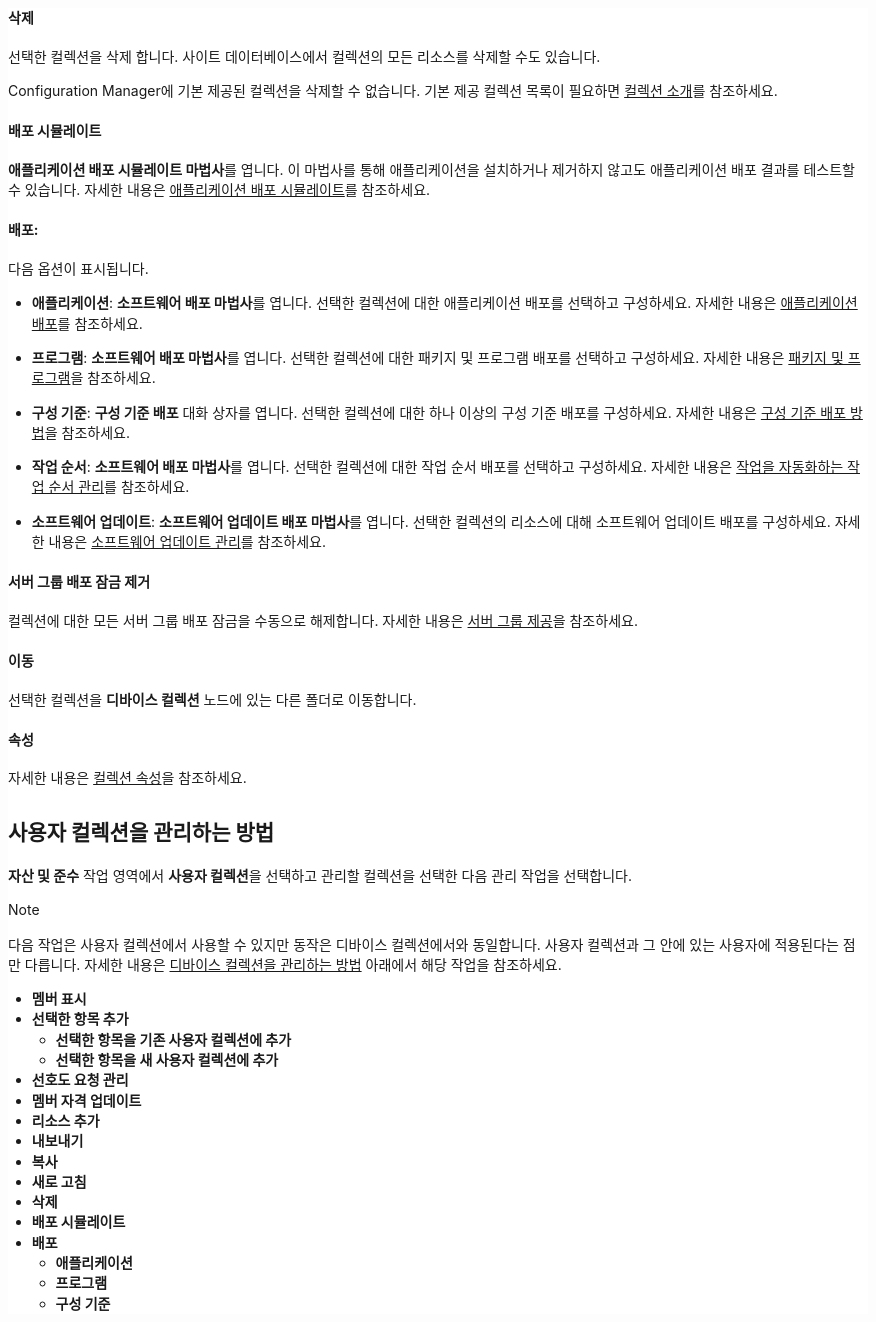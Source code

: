 #### <a name="delete"></a>삭제
선택한 컬렉션을 삭제 합니다. 사이트 데이터베이스에서 컬렉션의 모든 리소스를 삭제할 수도 있습니다. 

Configuration Manager에 기본 제공된 컬렉션을 삭제할 수 없습니다. 기본 제공 컬렉션 목록이 필요하면 [컬렉션 소개](/sccm/core/clients/manage/collections/introduction-to-collections#built-in-collections)를 참조하세요.


#### <a name="simulate-deployment"></a>배포 시뮬레이트
**애플리케이션 배포 시뮬레이트 마법사**를 엽니다. 이 마법사를 통해 애플리케이션을 설치하거나 제거하지 않고도 애플리케이션 배포 결과를 테스트할 수 있습니다. 자세한 내용은 [애플리케이션 배포 시뮬레이트](/sccm/apps/deploy-use/simulate-application-deployments)를 참조하세요.


#### <a name="deploy"></a>배포:
다음 옵션이 표시됩니다.  

- **애플리케이션**: **소프트웨어 배포 마법사**를 엽니다. 선택한 컬렉션에 대한 애플리케이션 배포를 선택하고 구성하세요. 자세한 내용은 [애플리케이션 배포](/sccm/apps/deploy-use/deploy-applications)를 참조하세요.  

- **프로그램**: **소프트웨어 배포 마법사**를 엽니다. 선택한 컬렉션에 대한 패키지 및 프로그램 배포를 선택하고 구성하세요. 자세한 내용은 [패키지 및 프로그램](/sccm/apps/deploy-use/packages-and-programs)을 참조하세요.  

- **구성 기준**: **구성 기준 배포** 대화 상자를 엽니다. 선택한 컬렉션에 대한 하나 이상의 구성 기준 배포를 구성하세요. 자세한 내용은 [구성 기준 배포 방법](/sccm/compliance/deploy-use/deploy-configuration-baselines)을 참조하세요.  

- **작업 순서**: **소프트웨어 배포 마법사**를 엽니다. 선택한 컬렉션에 대한 작업 순서 배포를 선택하고 구성하세요. 자세한 내용은 [작업을 자동화하는 작업 순서 관리](/sccm/osd/deploy-use/deploy-a-task-sequence)를 참조하세요.  

- **소프트웨어 업데이트**: **소프트웨어 업데이트 배포 마법사**를 엽니다. 선택한 컬렉션의 리소스에 대해 소프트웨어 업데이트 배포를 구성하세요. 자세한 내용은 [소프트웨어 업데이트 관리](/sccm/sum/understand/software-updates-introduction)를 참조하세요.  


#### <a name="clear-server-group-deployment-locks"></a>서버 그룹 배포 잠금 제거
컬렉션에 대한 모든 서버 그룹 배포 잠금을 수동으로 해제합니다. 자세한 내용은 [서버 그룹 제공](/sccm/sum/deploy-use/service-a-server-group)을 참조하세요.


#### <a name="move"></a>이동
선택한 컬렉션을 **디바이스 컬렉션** 노드에 있는 다른 폴더로 이동합니다. 


#### <a name="properties"></a>속성
자세한 내용은 [컬렉션 속성](#BKMK_CollProp)을 참조하세요.  


## <a name="bkmk_user"></a> 사용자 컬렉션을 관리하는 방법  

**자산 및 준수** 작업 영역에서 **사용자 컬렉션**을 선택하고 관리할 컬렉션을 선택한 다음 관리 작업을 선택합니다.  

> [!Note]  
> 다음 작업은 사용자 컬렉션에서 사용할 수 있지만 동작은 디바이스 컬렉션에서와 동일합니다. 사용자 컬렉션과 그 안에 있는 사용자에 적용된다는 점만 다릅니다. 자세한 내용은 [디바이스 컬렉션을 관리하는 방법](#bkmk_device) 아래에서 해당 작업을 참조하세요.  

- **멤버 표시**  
- **선택한 항목 추가**  
    - **선택한 항목을 기존 사용자 컬렉션에 추가**  
    - **선택한 항목을 새 사용자 컬렉션에 추가**  
- **선호도 요청 관리**  
- **멤버 자격 업데이트**  
- **리소스 추가**  
- **내보내기**  
- **복사**  
- **새로 고침**  
- **삭제**  
- **배포 시뮬레이트**  
- **배포**  
    - **애플리케이션**  
    - **프로그램**  
    - **구성 기준**